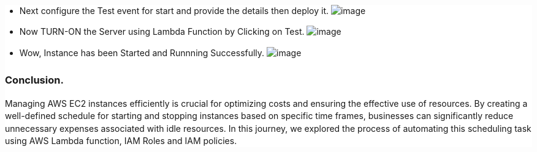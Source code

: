 - Next configure the Test event for start and provide the details then deploy it.
  <img width="822" alt="image" src="https://github.com/Vedvilas/Task-Repo/assets/113783616/e7df4ff0-adee-47a3-9fed-42a71bf21933">

- Now TURN-ON the Server using Lambda Function by Clicking on Test.
  <img width="1117" alt="image" src="https://github.com/Vedvilas/Task-Repo/assets/113783616/63559e2b-39f1-486f-b0c4-48e55c8a0c59">

- Wow, Instance has been Started and Runnning Successfully.
  <img width="1193" alt="image" src="https://github.com/Vedvilas/Task-Repo/assets/113783616/a5c0cfca-d09e-40fc-9680-946f2bc03a0b">

### Conclusion.

Managing AWS EC2 instances efficiently is crucial for optimizing costs and ensuring the effective use of resources. By creating a well-defined schedule for starting and stopping instances based on specific time frames, businesses can significantly reduce unnecessary expenses associated with idle resources. In this journey, we explored the process of automating this scheduling task using AWS Lambda function, IAM Roles and IAM policies.

